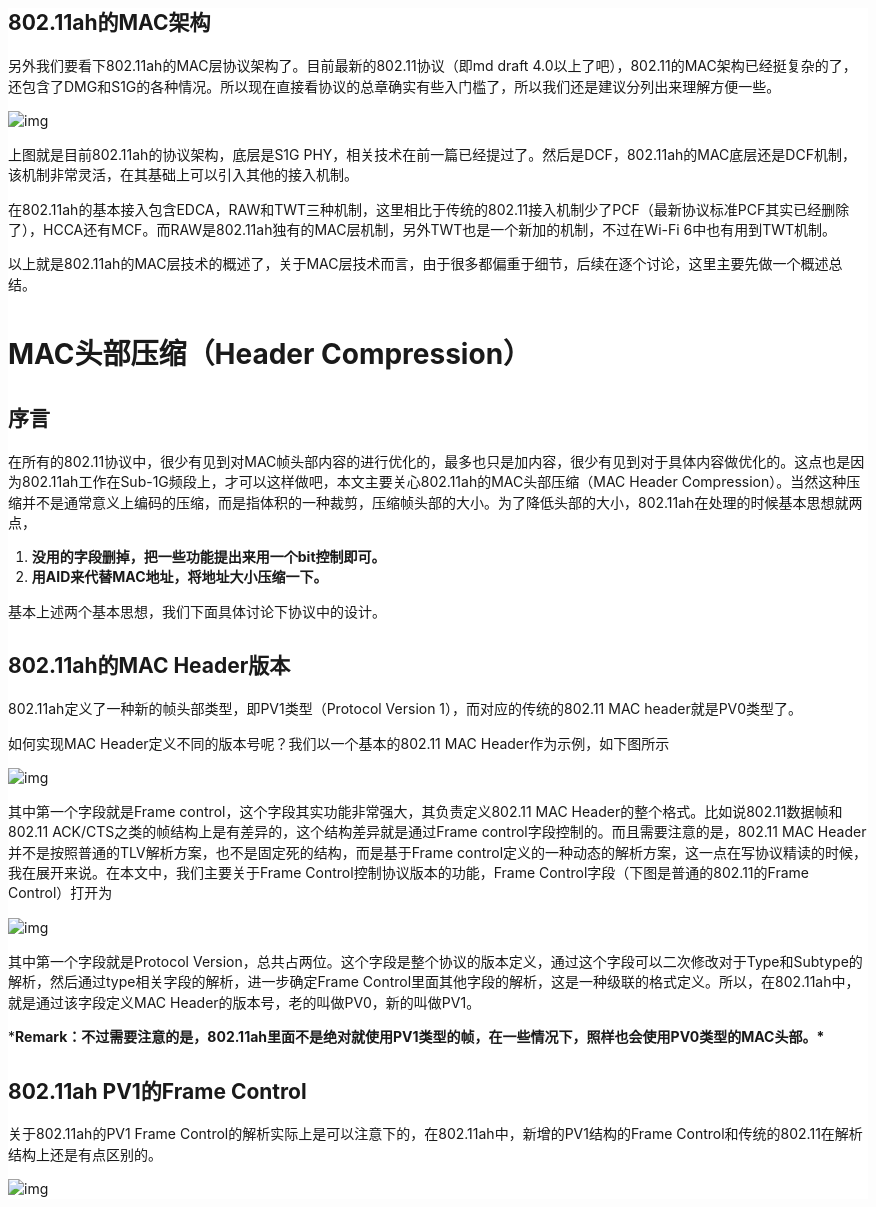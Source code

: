 ## 802.11ah的MAC架构

另外我们要看下802.11ah的MAC层协议架构了。目前最新的802.11协议（即md draft 4.0以上了吧），802.11的MAC架构已经挺复杂的了，还包含了DMG和S1G的各种情况。所以现在直接看协议的总章确实有些入门槛了，所以我们还是建议分列出来理解方便一些。

![img](https://pic4.zhimg.com/80/v2-0d015387ab83c4f946c6d4f0ed133187_720w.jpg)

上图就是目前802.11ah的协议架构，底层是S1G PHY，相关技术在前一篇已经提过了。然后是DCF，802.11ah的MAC底层还是DCF机制，该机制非常灵活，在其基础上可以引入其他的接入机制。

在802.11ah的基本接入包含EDCA，RAW和TWT三种机制，这里相比于传统的802.11接入机制少了PCF（最新协议标准PCF其实已经删除了），HCCA还有MCF。而RAW是802.11ah独有的MAC层机制，另外TWT也是一个新加的机制，不过在Wi-Fi 6中也有用到TWT机制。

以上就是802.11ah的MAC层技术的概述了，关于MAC层技术而言，由于很多都偏重于细节，后续在逐个讨论，这里主要先做一个概述总结。

# MAC头部压缩（Header Compression）

## 序言

在所有的802.11协议中，很少有见到对MAC帧头部内容的进行优化的，最多也只是加内容，很少有见到对于具体内容做优化的。这点也是因为802.11ah工作在Sub-1G频段上，才可以这样做吧，本文主要关心802.11ah的MAC头部压缩（MAC Header Compression）。当然这种压缩并不是通常意义上编码的压缩，而是指体积的一种裁剪，压缩帧头部的大小。为了降低头部的大小，802.11ah在处理的时候基本思想就两点，

1. **没用的字段删掉，把一些功能提出来用一个bit控制即可。**
2. **用AID来代替MAC地址，将地址大小压缩一下。**

基本上述两个基本思想，我们下面具体讨论下协议中的设计。

## 802.11ah的MAC Header版本

802.11ah定义了一种新的帧头部类型，即PV1类型（Protocol Version 1），而对应的传统的802.11 MAC header就是PV0类型了。

如何实现MAC Header定义不同的版本号呢？我们以一个基本的802.11 MAC Header作为示例，如下图所示

![img](https://pic1.zhimg.com/80/v2-0b90eb0646ec849a2b12eb75b6993b94_720w.jpg)

其中第一个字段就是Frame control，这个字段其实功能非常强大，其负责定义802.11 MAC Header的整个格式。比如说802.11数据帧和802.11 ACK/CTS之类的帧结构上是有差异的，这个结构差异就是通过Frame control字段控制的。而且需要注意的是，802.11 MAC Header并不是按照普通的TLV解析方案，也不是固定死的结构，而是基于Frame control定义的一种动态的解析方案，这一点在写协议精读的时候，我在展开来说。在本文中，我们主要关于Frame Control控制协议版本的功能，Frame Control字段（下图是普通的802.11的Frame Control）打开为

![img](https://pic3.zhimg.com/80/v2-ce652cd466e8af426908eeecaab72482_720w.png)

其中第一个字段就是Protocol Version，总共占两位。这个字段是整个协议的版本定义，通过这个字段可以二次修改对于Type和Subtype的解析，然后通过type相关字段的解析，进一步确定Frame Control里面其他字段的解析，这是一种级联的格式定义。所以，在802.11ah中，就是通过该字段定义MAC Header的版本号，老的叫做PV0，新的叫做PV1。

***Remark：不过需要注意的是，802.11ah里面不是绝对就使用PV1类型的帧，在一些情况下，照样也会使用PV0类型的MAC头部。\***

## 802.11ah PV1的Frame Control

关于802.11ah的PV1 Frame Control的解析实际上是可以注意下的，在802.11ah中，新增的PV1结构的Frame Control和传统的802.11在解析结构上还是有点区别的。

![img](https://pic2.zhimg.com/80/v2-2e44264f1f2ff7af2c88cc2b6030294d_720w.jpg)
